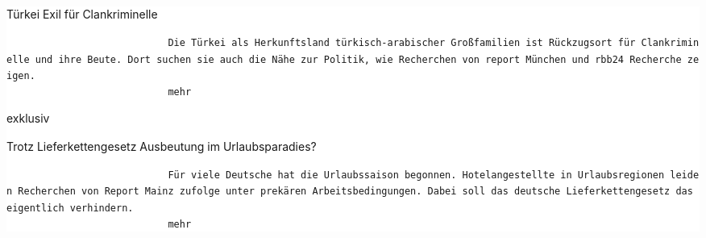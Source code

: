 
Türkei
Exil für Clankriminelle


                                Die Türkei als Herkunftsland türkisch-arabischer Großfamilien ist Rückzugsort für Clankriminelle und ihre Beute. Dort suchen sie auch die Nähe zur Politik, wie Recherchen von report München und rbb24 Recherche zeigen.
                                mehr





































exklusiv



Trotz Lieferkettengesetz
Ausbeutung im Urlaubsparadies?


                                Für viele Deutsche hat die Urlaubssaison begonnen. Hotelangestellte in Urlaubsregionen leiden Recherchen von Report Mainz zufolge unter prekären Arbeitsbedingungen. Dabei soll das deutsche Lieferkettengesetz das eigentlich verhindern.
                                mehr























